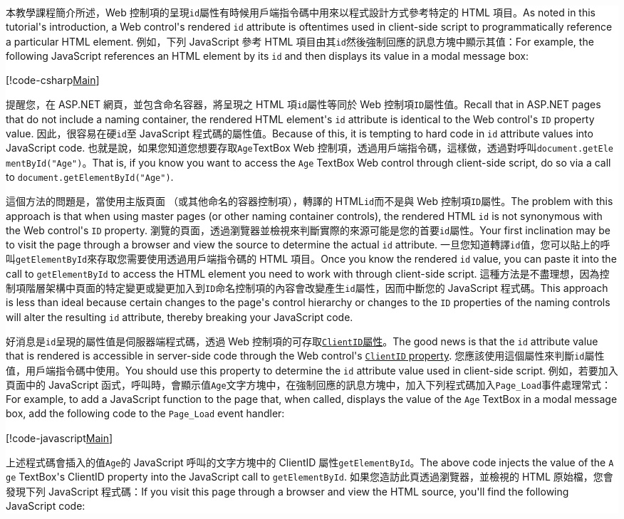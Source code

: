 <span data-ttu-id="19e70-276">本教學課程簡介所述，Web 控制項的呈現`id`屬性有時候用戶端指令碼中用來以程式設計方式參考特定的 HTML 項目。</span><span class="sxs-lookup"><span data-stu-id="19e70-276">As noted in this tutorial's introduction, a Web control's rendered `id` attribute is oftentimes used in client-side script to programmatically reference a particular HTML element.</span></span> <span data-ttu-id="19e70-277">例如，下列 JavaScript 參考 HTML 項目由其`id`然後強制回應的訊息方塊中顯示其值：</span><span class="sxs-lookup"><span data-stu-id="19e70-277">For example, the following JavaScript references an HTML element by its `id` and then displays its value in a modal message box:</span></span>


[!code-csharp[Main](control-id-naming-in-content-pages-cs/samples/sample14.cs)]

<span data-ttu-id="19e70-278">提醒您，在 ASP.NET 網頁，並包含命名容器，將呈現之 HTML 項`id`屬性等同於 Web 控制項`ID`屬性值。</span><span class="sxs-lookup"><span data-stu-id="19e70-278">Recall that in ASP.NET pages that do not include a naming container, the rendered HTML element's `id` attribute is identical to the Web control's `ID` property value.</span></span> <span data-ttu-id="19e70-279">因此，很容易在硬`id`至 JavaScript 程式碼的屬性值。</span><span class="sxs-lookup"><span data-stu-id="19e70-279">Because of this, it is tempting to hard code in `id` attribute values into JavaScript code.</span></span> <span data-ttu-id="19e70-280">也就是說，如果您知道您想要存取`Age`TextBox Web 控制項，透過用戶端指令碼，這樣做，透過對呼叫`document.getElementById("Age")`。</span><span class="sxs-lookup"><span data-stu-id="19e70-280">That is, if you know you want to access the `Age` TextBox Web control through client-side script, do so via a call to `document.getElementById("Age")`.</span></span>

<span data-ttu-id="19e70-281">這個方法的問題是，當使用主版頁面 （或其他命名的容器控制項），轉譯的 HTML`id`而不是與 Web 控制項`ID`屬性。</span><span class="sxs-lookup"><span data-stu-id="19e70-281">The problem with this approach is that when using master pages (or other naming container controls), the rendered HTML `id` is not synonymous with the Web control's `ID` property.</span></span> <span data-ttu-id="19e70-282">瀏覽的頁面，透過瀏覽器並檢視來判斷實際的來源可能是您的首要`id`屬性。</span><span class="sxs-lookup"><span data-stu-id="19e70-282">Your first inclination may be to visit the page through a browser and view the source to determine the actual `id` attribute.</span></span> <span data-ttu-id="19e70-283">一旦您知道轉譯`id`值，您可以貼上的呼叫`getElementById`來存取您需要使用透過用戶端指令碼的 HTML 項目。</span><span class="sxs-lookup"><span data-stu-id="19e70-283">Once you know the rendered `id` value, you can paste it into the call to `getElementById` to access the HTML element you need to work with through client-side script.</span></span> <span data-ttu-id="19e70-284">這種方法是不盡理想，因為控制項階層架構中頁面的特定變更或變更加入到`ID`命名控制項的內容會改變產生`id`屬性，因而中斷您的 JavaScript 程式碼。</span><span class="sxs-lookup"><span data-stu-id="19e70-284">This approach is less than ideal because certain changes to the page's control hierarchy or changes to the `ID` properties of the naming controls will alter the resulting `id` attribute, thereby breaking your JavaScript code.</span></span>

<span data-ttu-id="19e70-285">好消息是`id`呈現的屬性值是伺服器端程式碼，透過 Web 控制項的可存取[`ClientID`屬性](https://msdn.microsoft.com/library/system.web.ui.control.clientid.aspx)。</span><span class="sxs-lookup"><span data-stu-id="19e70-285">The good news is that the `id` attribute value that is rendered is accessible in server-side code through the Web control's [`ClientID` property](https://msdn.microsoft.com/library/system.web.ui.control.clientid.aspx).</span></span> <span data-ttu-id="19e70-286">您應該使用這個屬性來判斷`id`屬性值，用戶端指令碼中使用。</span><span class="sxs-lookup"><span data-stu-id="19e70-286">You should use this property to determine the `id` attribute value used in client-side script.</span></span> <span data-ttu-id="19e70-287">例如，若要加入頁面中的 JavaScript 函式，呼叫時，會顯示值`Age`文字方塊中，在強制回應的訊息方塊中，加入下列程式碼加入`Page_Load`事件處理常式：</span><span class="sxs-lookup"><span data-stu-id="19e70-287">For example, to add a JavaScript function to the page that, when called, displays the value of the `Age` TextBox in a modal message box, add the following code to the `Page_Load` event handler:</span></span>


[!code-javascript[Main](control-id-naming-in-content-pages-cs/samples/sample15.js)]

<span data-ttu-id="19e70-288">上述程式碼會插入的值`Age`的 JavaScript 呼叫的文字方塊中的 ClientID 屬性`getElementById`。</span><span class="sxs-lookup"><span data-stu-id="19e70-288">The above code injects the value of the `Age` TextBox's ClientID property into the JavaScript call to `getElementById`.</span></span> <span data-ttu-id="19e70-289">如果您造訪此頁透過瀏覽器，並檢視的 HTML 原始檔，您會發現下列 JavaScript 程式碼：</span><span class="sxs-lookup"><span data-stu-id="19e70-289">If you visit this page through a browser and view the HTML source, you'll find the following JavaScript code:</span></span>
